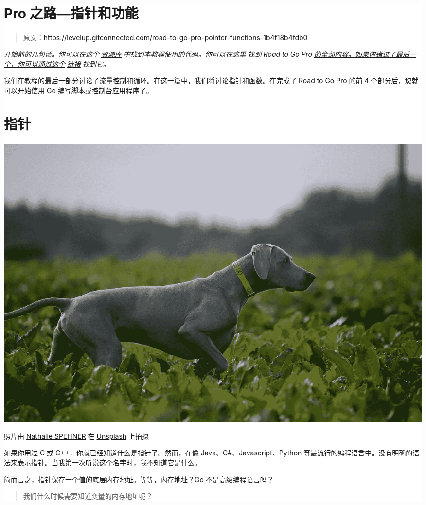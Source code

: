 # Pro 之路—指针和功能

> 原文：<https://levelup.gitconnected.com/road-to-go-pro-pointer-functions-1b4f18b4fdb0>

*开始前的几句话。你可以在这个* [*资源库*](https://github.com/songx23/RoadToGoPro) *中找到本教程使用的代码。你可以在这里* *找到 Road to Go Pro* [*的全部内容。如果你错过了最后一个，你可以通过这个*](https://medium.com/@songx/road-to-go-pro-f9d1f8a51fad) [*链接*](/road-to-go-pro-flow-control-dfcc7b9a5395) *找到它。*

我们在教程的最后一部分讨论了流量控制和循环。在这一篇中，我们将讨论指针和函数。在完成了 Road to Go Pro 的前 4 个部分后，您就可以开始使用 Go 编写脚本或控制台应用程序了。

# **指针**

![](img/9462dfd8c7244cb9874f0459ab111de8.png)

照片由 [Nathalie SPEHNER](https://unsplash.com/@nathalie_spehner?utm_source=medium&utm_medium=referral) 在 [Unsplash](https://unsplash.com?utm_source=medium&utm_medium=referral) 上拍摄

如果你用过 C 或 C++，你就已经知道什么是指针了。然而，在像 Java、C#、Javascript、Python 等最流行的编程语言中。没有明确的语法来表示指针。当我第一次听说这个名字时，我不知道它是什么。

简而言之，指针保存一个值的底层内存地址。等等，内存地址？Go 不是高级编程语言吗？

> 我们什么时候需要知道变量的内存地址呢？
